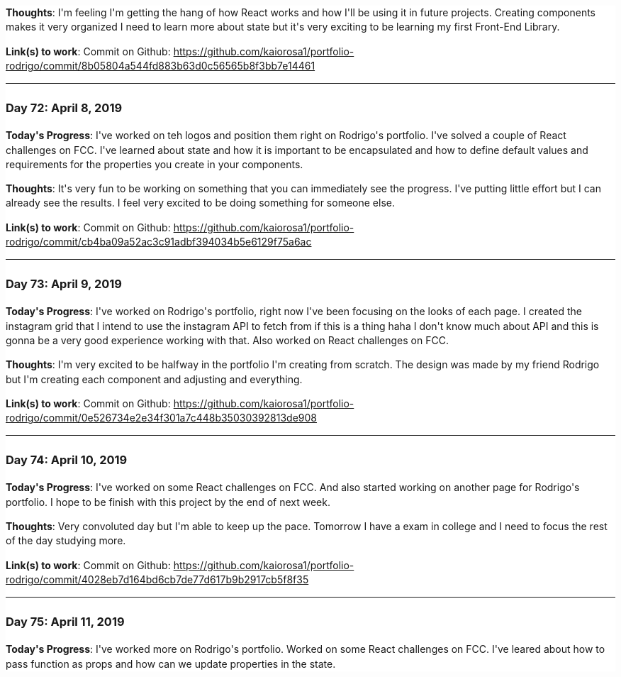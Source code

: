 **Thoughts**: I'm feeling I'm getting the hang of how React works and how I'll be using it in future projects. Creating components makes it very organized I need to learn more about state but it's very exciting to be learning my first Front-End Library.

**Link(s) to work**: Commit on Github: https://github.com/kaiorosa1/portfolio-rodrigo/commit/8b05804a544fd883b63d0c56565b8f3bb7e14461

---

### Day 72: April 8, 2019

**Today's Progress**:  I've worked on teh logos and position them right on Rodrigo's portfolio. I've solved a couple of React challenges on FCC. I've learned about state and how it is important to be encapsulated and how to define default values and requirements for the properties you create in your components.

**Thoughts**: It's very fun to be working on something that you can immediately see the progress. I've putting little effort but I can already see the results. I feel very excited to be doing something for someone else. 

**Link(s) to work**: Commit on Github: https://github.com/kaiorosa1/portfolio-rodrigo/commit/cb4ba09a52ac3c91adbf394034b5e6129f75a6ac

---

### Day 73: April 9, 2019

**Today's Progress**: I've worked on Rodrigo's portfolio, right now I've been focusing on the looks of each page. I created the instagram grid that I intend to use the instagram API to fetch from if this is a thing haha I don't know much about API and this is gonna be a very good experience working with that. Also worked on React challenges on FCC.

**Thoughts**: I'm very excited to be halfway in the portfolio I'm creating from scratch. The design was made by my friend Rodrigo but I'm creating each component and adjusting and everything. 

**Link(s) to work**: Commit on Github: https://github.com/kaiorosa1/portfolio-rodrigo/commit/0e526734e2e34f301a7c448b35030392813de908

---

### Day 74: April 10, 2019

**Today's Progress**: I've worked on some React challenges on FCC. And also  started working on another page for Rodrigo's portfolio. I hope to be finish with this project by the end of next week.

**Thoughts**: Very convoluted day but I'm able to keep up the pace. Tomorrow I have a exam in college and I need to focus the rest of the day studying more.

**Link(s) to work**: Commit on Github: https://github.com/kaiorosa1/portfolio-rodrigo/commit/4028eb7d164bd6cb7de77d617b9b2917cb5f8f35

---

### Day 75: April 11, 2019

**Today's Progress**: I've worked more on Rodrigo's portfolio. Worked on some React challenges on FCC. I've leared about how to pass function as props and how can we update properties in the state. 
